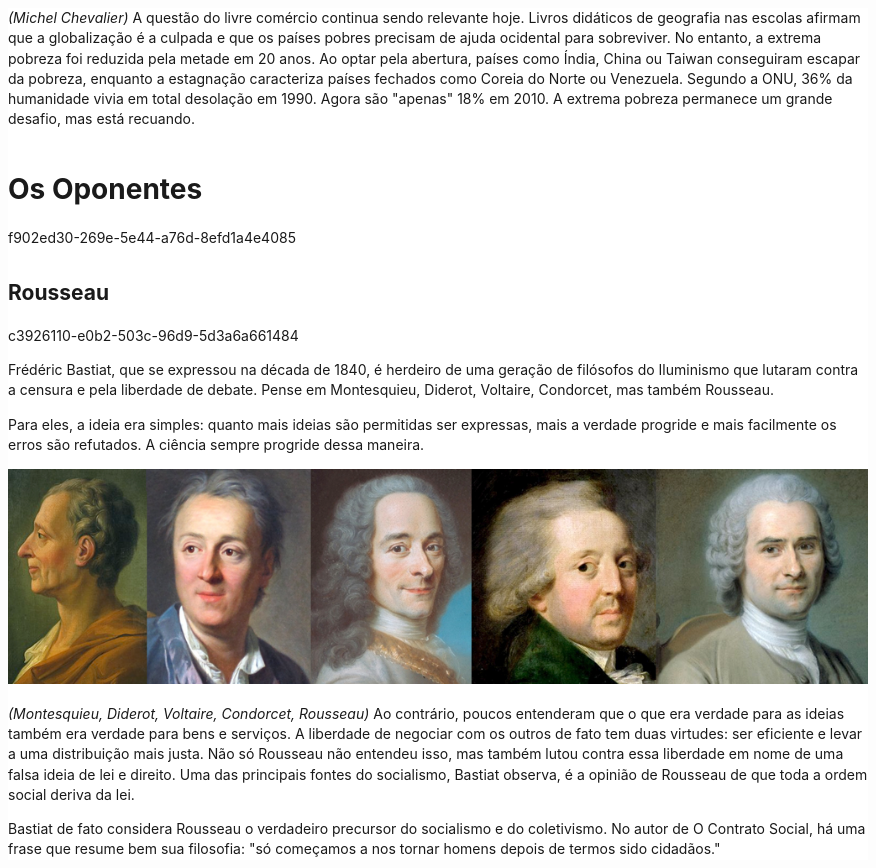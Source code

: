 _(Michel Chevalier)_
A questão do livre comércio continua sendo relevante hoje. Livros didáticos de geografia nas escolas afirmam que a globalização é a culpada e que os países pobres precisam de ajuda ocidental para sobreviver. No entanto, a extrema pobreza foi reduzida pela metade em 20 anos. Ao optar pela abertura, países como Índia, China ou Taiwan conseguiram escapar da pobreza, enquanto a estagnação caracteriza países fechados como Coreia do Norte ou Venezuela. Segundo a ONU, 36% da humanidade vivia em total desolação em 1990. Agora são "apenas" 18% em 2010. A extrema pobreza permanece um grande desafio, mas está recuando.

# Os Oponentes

<partId>f902ed30-269e-5e44-a76d-8efd1a4e4085</partId>

## Rousseau

<chapterId>c3926110-e0b2-503c-96d9-5d3a6a661484</chapterId>

Frédéric Bastiat, que se expressou na década de 1840, é herdeiro de uma geração de filósofos do Iluminismo que lutaram contra a censura e pela liberdade de debate. Pense em Montesquieu, Diderot, Voltaire, Condorcet, mas também Rousseau.

Para eles, a ideia era simples: quanto mais ideias são permitidas ser expressas, mais a verdade progride e mais facilmente os erros são refutados. A ciência sempre progride dessa maneira.

![imagem](assets/en/046.webp)

_(Montesquieu, Diderot, Voltaire, Condorcet, Rousseau)_
Ao contrário, poucos entenderam que o que era verdade para as ideias também era verdade para bens e serviços. A liberdade de negociar com os outros de fato tem duas virtudes: ser eficiente e levar a uma distribuição mais justa. Não só Rousseau não entendeu isso, mas também lutou contra essa liberdade em nome de uma falsa ideia de lei e direito. Uma das principais fontes do socialismo, Bastiat observa, é a opinião de Rousseau de que toda a ordem social deriva da lei.

Bastiat de fato considera Rousseau o verdadeiro precursor do socialismo e do coletivismo. No autor de O Contrato Social, há uma frase que resume bem sua filosofia: "só começamos a nos tornar homens depois de termos sido cidadãos."

